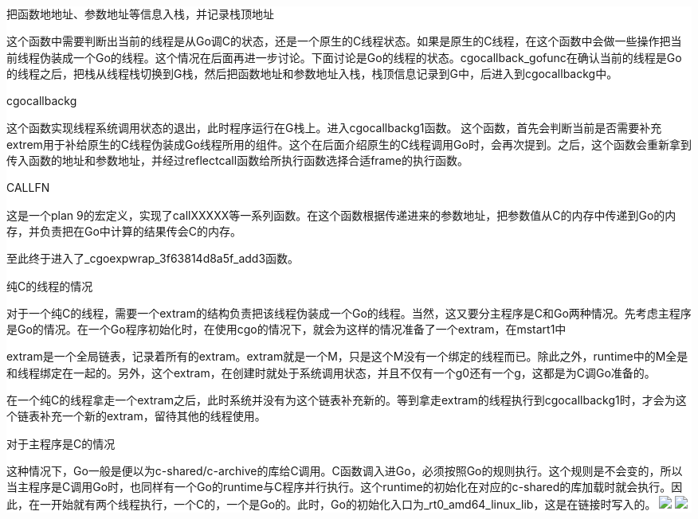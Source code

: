 把函数地地址、参数地址等信息入栈，并记录栈顶地址

这个函数中需要判断出当前的线程是从Go调C的状态，还是一个原生的C线程状态。如果是原生的C线程，在这个函数中会做一些操作把当前线程伪装成一个Go的线程。这个情况在后面再进一步讨论。下面讨论是Go的线程的状态。cgocallback_gofunc在确认当前的线程是Go的线程之后，把栈从线程栈切换到G栈，然后把函数地址和参数地址入栈，栈顶信息记录到G中，后进入到cgocallbackg中。

cgocallbackg

这个函数实现线程系统调用状态的退出，此时程序运行在G栈上。进入cgocallbackg1函数。
这个函数，首先会判断当前是否需要补充extrem用于补给原生的C线程伪装成Go线程所用的组件。这个在后面介绍原生的C线程调用Go时，会再次提到。之后，这个函数会重新拿到传入函数的地址和参数地址，并经过reflectcall函数给所执行函数选择合适frame的执行函数。

CALLFN

这是一个plan 9的宏定义，实现了callXXXXX等一系列函数。在这个函数根据传递进来的参数地址，把参数值从C的内存中传递到Go的内存，并负责把在Go中计算的结果传会C的内存。

至此终于进入了_cgoexpwrap_3f63814d8a5f_add3函数。

纯C的线程的情况

对于一个纯C的线程，需要一个extram的结构负责把该线程伪装成一个Go的线程。当然，这又要分主程序是C和Go两种情况。先考虑主程序是Go的情况。在一个Go程序初始化时，在使用cgo的情况下，就会为这样的情况准备了一个extram，在mstart1中

extram是一个全局链表，记录着所有的extram。extram就是一个M，只是这个M没有一个绑定的线程而已。除此之外，runtime中的M全是和线程绑定在一起的。另外，这个extram，在创建时就处于系统调用状态，并且不仅有一个g0还有一个g，这都是为C调Go准备的。

在一个纯C的线程拿走一个extram之后，此时系统并没有为这个链表补充新的。等到拿走extram的线程执行到cgocallbackg1时，才会为这个链表补充一个新的extram，留待其他的线程使用。

对于主程序是C的情况

这种情况下，Go一般是便以为c-shared/c-archive的库给C调用。C函数调入进Go，必须按照Go的规则执行。这个规则是不会变的，所以当主程序是C调用Go时，也同样有一个Go的runtime与C程序并行执行。这个runtime的初始化在对应的c-shared的库加载时就会执行。因此，在一开始就有两个线程执行，一个C的，一个是Go的。此时，Go的初始化入口为_rt0_amd64_linux_lib，这是在链接时写入的。
<img src="{{site.url}}{{site.baseurl}}/img/goc_g.png"/>
<img src="{{site.url}}{{site.baseurl}}/img/goc_cgo.png"/>
